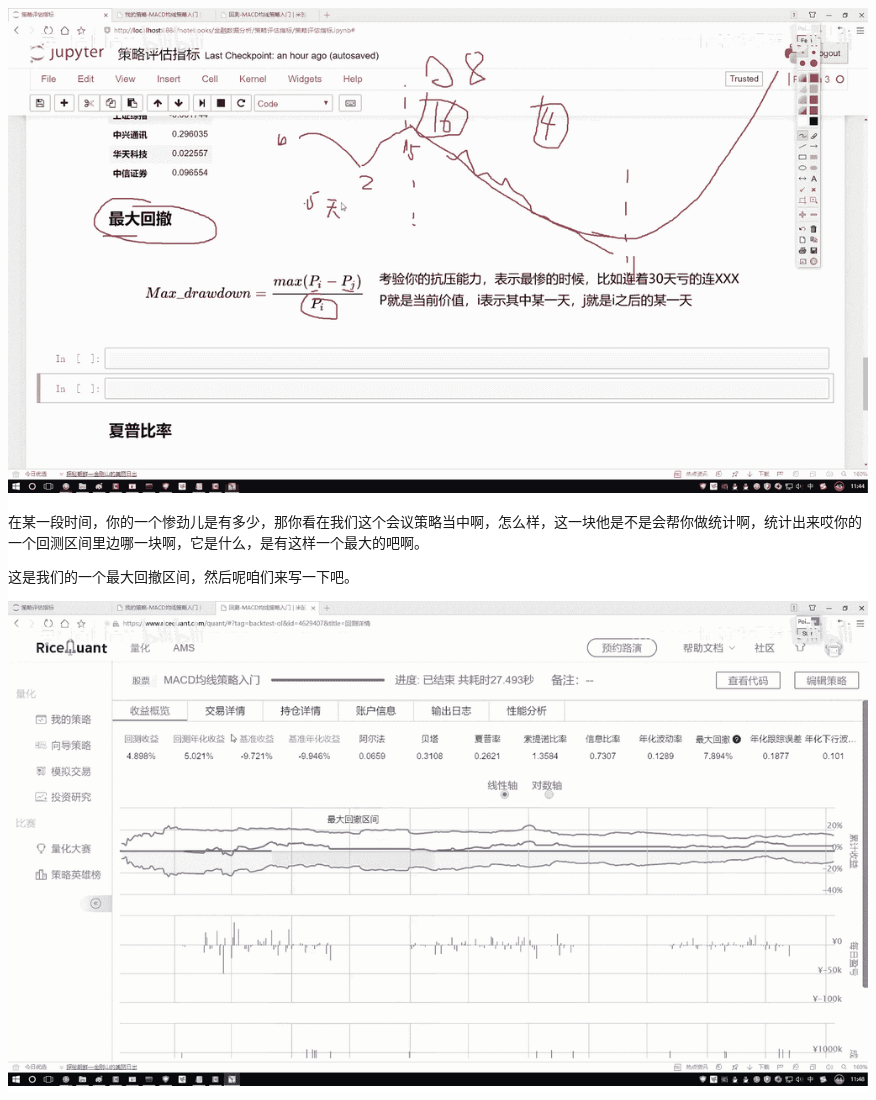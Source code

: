 ![](img/8639642d696eb514b7a3ac0df8eef4c7_5.png)

在某一段时间，你的一个惨劲儿是有多少，那你看在我们这个会议策略当中啊，怎么样，这一块他是不是会帮你做统计啊，统计出来哎你的一个回测区间里边哪一块啊，它是什么，是有这样一个最大的吧啊。

这是我们的一个最大回撤区间，然后呢咱们来写一下吧。

![](img/8639642d696eb514b7a3ac0df8eef4c7_7.png)
